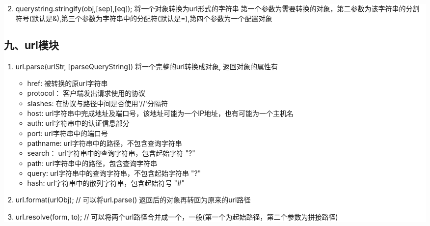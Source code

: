 2. querystring.stringify(obj,[sep],[eq]); 将一个对象转换为url形式的字符串 第一个参数为需要转换的对象，第二参数为该字符串的分割符号(默认是&),第三个参数为字符串中的分配符(默认是=),第四个参数为一个配置对象


## 九、url模块

1. url.parse(urlStr, [parseQueryString]) 将一个完整的url转换成对象, 返回对象的属性有
	- href: 被转换的原url字符串
	- protocol： 客户端发出请求使用的协议
	- slashes: 在协议与路径中间是否使用'//'分隔符
	- host: url字符串中完成地址及端口号，该地址可能为一个IP地址，也有可能为一个主机名
	- auth: url字符串中的认证信息部分
	- port: url字符串中的端口号
	- pathname: url字符串中的路径，不包含查询字符串
	- search： url字符串中的查询字符串，包含起始字符 "?"
	- path: url字符串中的路径，包含查询字符串
	- query: url字符串中的查询字符串，不包含起始字符串 "?" 
	- hash: url字符串中的散列字符串，包含起始符号 "#"

2. url.format(urlObj); // 可以将url.parse() 返回后的对象再转回为原来的url路径

3. url.resolve(form, to); // 可以将两个url路径合并成一个，一般(第一个为起始路径，第二个参数为拼接路径)






























